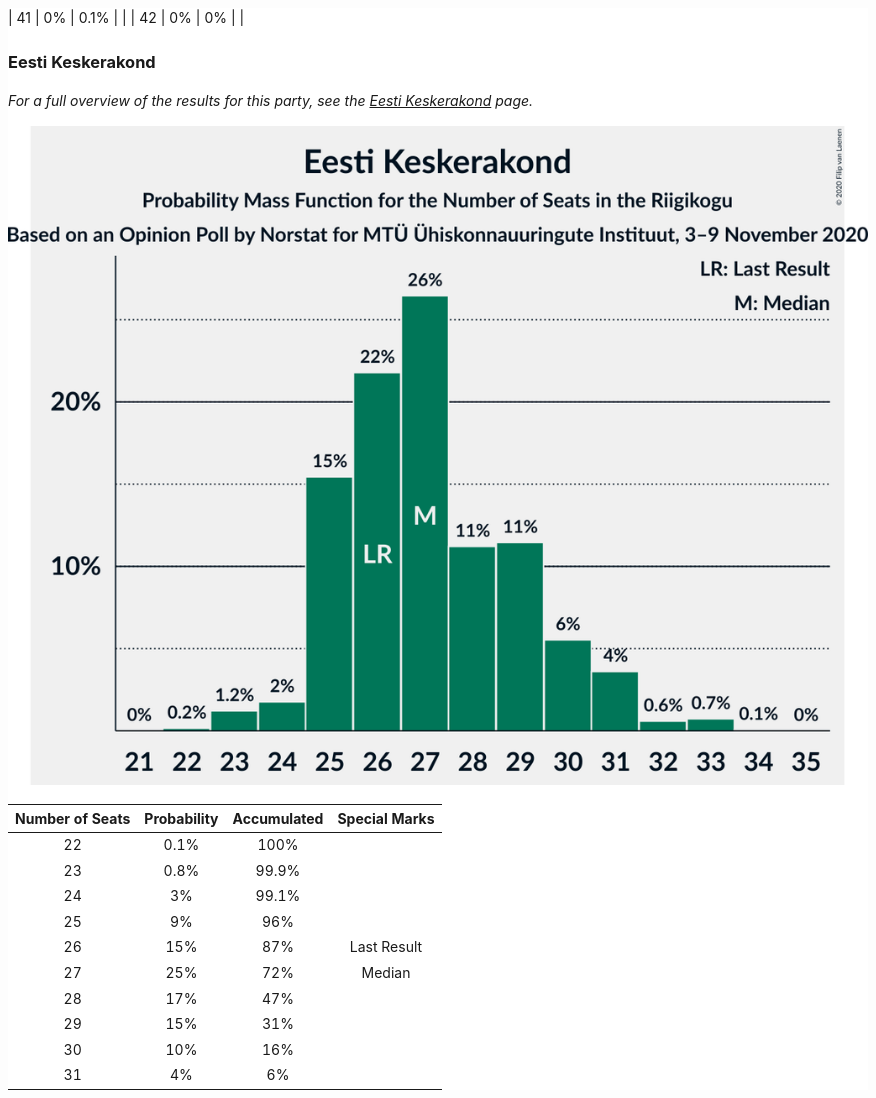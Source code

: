 | 41 | 0% | 0.1% |  |
| 42 | 0% | 0% |  |

### Eesti Keskerakond

*For a full overview of the results for this party, see the [Eesti Keskerakond](party-eestikeskerakond.html) page.*

![Graph with seats probability mass function not yet produced](2020-11-09-Norstat-seats-pmf-eestikeskerakond.png "Seats Probability Mass Function")

| Number of Seats | Probability | Accumulated | Special Marks |
|:---------------:|:-----------:|:-----------:|:-------------:|
| 22 | 0.1% | 100% |  |
| 23 | 0.8% | 99.9% |  |
| 24 | 3% | 99.1% |  |
| 25 | 9% | 96% |  |
| 26 | 15% | 87% | Last Result |
| 27 | 25% | 72% | Median |
| 28 | 17% | 47% |  |
| 29 | 15% | 31% |  |
| 30 | 10% | 16% |  |
| 31 | 4% | 6% |  |